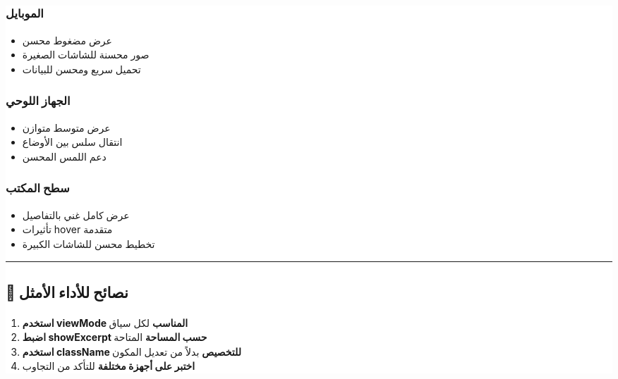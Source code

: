 ### الموبايل
- عرض مضغوط محسن
- صور محسنة للشاشات الصغيرة
- تحميل سريع ومحسن للبيانات

### الجهاز اللوحي
- عرض متوسط متوازن
- انتقال سلس بين الأوضاع
- دعم اللمس المحسن

### سطح المكتب
- عرض كامل غني بالتفاصيل
- تأثيرات hover متقدمة
- تخطيط محسن للشاشات الكبيرة

---

## 🚀 نصائح للأداء الأمثل

1. **استخدم viewMode المناسب** لكل سياق
2. **اضبط showExcerpt حسب المساحة** المتاحة
3. **استخدم className للتخصيص** بدلاً من تعديل المكون
4. **اختبر على أجهزة مختلفة** للتأكد من التجاوب
